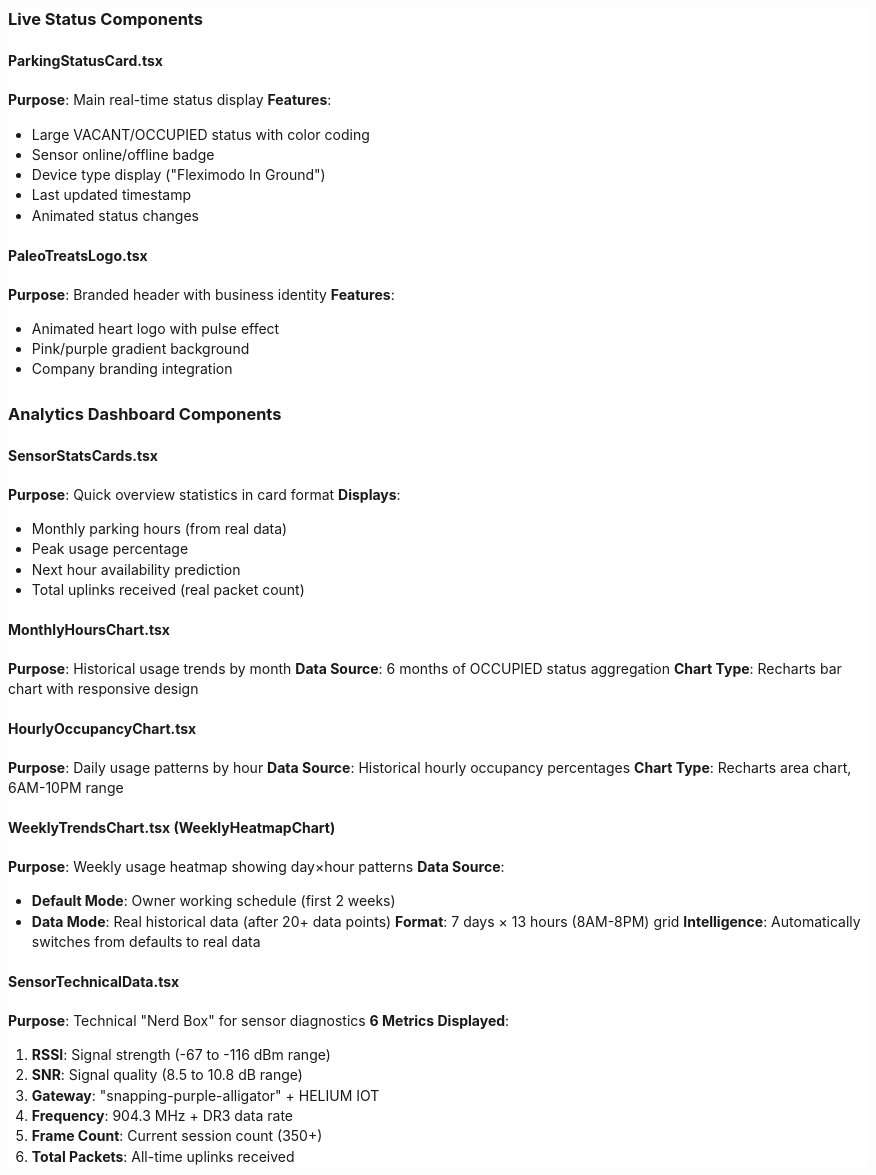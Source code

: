 ### Live Status Components

#### ParkingStatusCard.tsx
**Purpose**: Main real-time status display
**Features**: 
- Large VACANT/OCCUPIED status with color coding
- Sensor online/offline badge
- Device type display ("Fleximodo In Ground")
- Last updated timestamp
- Animated status changes

#### PaleoTreatsLogo.tsx  
**Purpose**: Branded header with business identity
**Features**:
- Animated heart logo with pulse effect
- Pink/purple gradient background
- Company branding integration

### Analytics Dashboard Components

#### SensorStatsCards.tsx
**Purpose**: Quick overview statistics in card format
**Displays**:
- Monthly parking hours (from real data)
- Peak usage percentage
- Next hour availability prediction
- Total uplinks received (real packet count)

#### MonthlyHoursChart.tsx
**Purpose**: Historical usage trends by month
**Data Source**: 6 months of OCCUPIED status aggregation
**Chart Type**: Recharts bar chart with responsive design

#### HourlyOccupancyChart.tsx  
**Purpose**: Daily usage patterns by hour
**Data Source**: Historical hourly occupancy percentages
**Chart Type**: Recharts area chart, 6AM-10PM range

#### WeeklyTrendsChart.tsx (WeeklyHeatmapChart)
**Purpose**: Weekly usage heatmap showing day×hour patterns
**Data Source**: 
- **Default Mode**: Owner working schedule (first 2 weeks)
- **Data Mode**: Real historical data (after 20+ data points)
**Format**: 7 days × 13 hours (8AM-8PM) grid
**Intelligence**: Automatically switches from defaults to real data

#### SensorTechnicalData.tsx
**Purpose**: Technical "Nerd Box" for sensor diagnostics
**6 Metrics Displayed**:
1. **RSSI**: Signal strength (-67 to -116 dBm range)
2. **SNR**: Signal quality (8.5 to 10.8 dB range)  
3. **Gateway**: "snapping-purple-alligator" + HELIUM IOT
4. **Frequency**: 904.3 MHz + DR3 data rate
5. **Frame Count**: Current session count (350+)
6. **Total Packets**: All-time uplinks received
